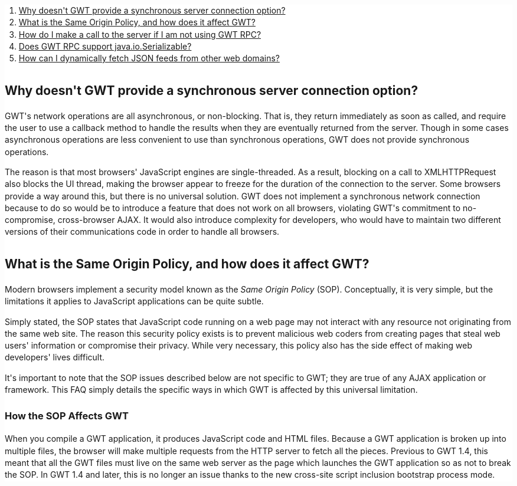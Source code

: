 <ol class="toc" id="pageToc">
  <li><a href="#Why_doesn't_GWT_provide_a_synchronous_server_connection_opt">Why doesn't GWT provide a synchronous server connection option?</a></li>
  <li><a href="#What_is_the_Same_Origin_Policy,_and_how_does_it_affect_GWT?">What is the Same Origin Policy, and how does it affect GWT?</a></li>
  <li><a href="#How_do_I_make_a_call_to_the_server_if_I_am_not_using_GWT_RPC?">How do I make a call to the server if I am not using GWT RPC?</a></li>
  <li><a href="#Does_the_GWT_RPC_system_support_the_use_of_java.io.Serializable">Does GWT RPC support java.io.Serializable?</a></li>
  <li><a href="#How_can_I_dynamically_fetch_JSON_feeds_from_other_web_domains?">How can I dynamically fetch JSON feeds from other web domains?</a></li>
</ol>

<h2 id="Why_doesn't_GWT_provide_a_synchronous_server_connection_opt">Why doesn't GWT provide a synchronous
server connection option?</h2>

<p>GWT's network operations are all asynchronous, or non-blocking. That is, they return immediately as soon as called, and require the user to use a callback method to handle the
results when they are eventually returned from the server. Though in some cases asynchronous operations are less convenient to use than synchronous operations, GWT does not provide
synchronous operations.</p>

<p>The reason is that most browsers' JavaScript engines are single-threaded. As a result, blocking on a call to XMLHTTPRequest also blocks the UI thread, making the browser appear
to freeze for the duration of the connection to the server. Some browsers provide a way around this, but there is no universal solution. GWT does not implement a synchronous
network connection because to do so would be to introduce a feature that does not work on all browsers, violating GWT's commitment to no-compromise, cross-browser AJAX. It would
also introduce complexity for developers, who would have to maintain two different versions of their communications code in order to handle all browsers. 
</p>

<h2 id="What_is_the_Same_Origin_Policy,_and_how_does_it_affect_GWT?">What is the Same Origin Policy, and
how does it affect GWT?</h2>

<p>Modern browsers implement a security model known as the <i>Same Origin Policy</i> (SOP). Conceptually, it is very simple, but the limitations it applies to JavaScript
applications can be quite subtle.</p>

<p>Simply stated, the SOP states that JavaScript code running on a web page may not interact with any resource not originating from the same web site. The reason this security
policy exists is to prevent malicious web coders from creating pages that steal web users' information or compromise their privacy. While very necessary, this policy also has the
side effect of making web developers' lives difficult.</p>

<p>It's important to note that the SOP issues described below are not specific to GWT; they are true of any AJAX application or framework. This FAQ simply details the specific
ways in which GWT is affected by this universal limitation.</p>

<h3 id="How_the_SOP_Affects_GWT">How the SOP Affects GWT</h3>

<p>When you compile a GWT application, it produces JavaScript code and HTML files. Because a GWT application is broken up into multiple files, the browser will make multiple
requests from the HTTP server to fetch all the pieces. Previous to GWT 1.4, this meant that all the GWT files must live on the same web server as the page which launches the GWT
application so as not to break the SOP. In GWT 1.4 and later, this is no longer an issue thanks to the new cross-site script inclusion bootstrap process mode.</p>
